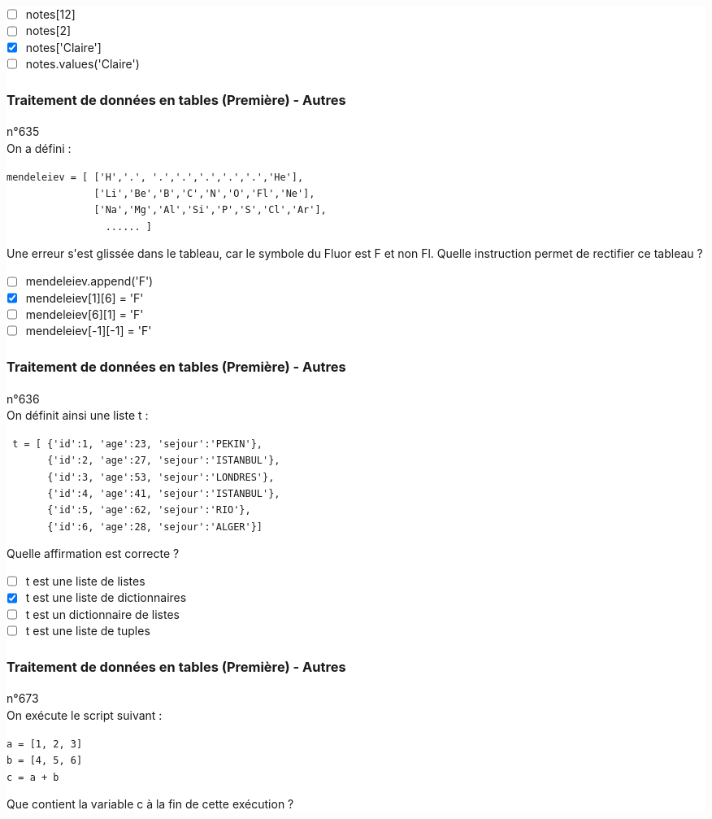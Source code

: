 

- [ ] notes[12]
- [ ] notes[2]
- [X] notes['Claire']
- [ ] notes.values('Claire')

### Traitement de données en tables (Première) - Autres
n°635
<br>
On a défini :<br>
```{.quiz}
mendeleiev = [ ['H','.', '.','.','.','.','.','He'],  
               ['Li','Be','B','C','N','O','Fl','Ne'],  
               ['Na','Mg','Al','Si','P','S','Cl','Ar'],  
                 ...... ]
```
Une erreur s'est glissée dans le tableau, car le symbole du Fluor est F et non Fl. Quelle instruction permet de rectifier ce tableau ?



- [ ] mendeleiev.append('F')
- [X] mendeleiev[1][6] = 'F'
- [ ] mendeleiev[6][1] = 'F'
- [ ] mendeleiev[-1][-1] = 'F'

### Traitement de données en tables (Première) - Autres
n°636
<br>
On définit ainsi une liste t :<br>
```{.quiz}
 t = [ {'id':1, 'age':23, 'sejour':'PEKIN'},  
       {'id':2, 'age':27, 'sejour':'ISTANBUL'},  
       {'id':3, 'age':53, 'sejour':'LONDRES'},  
       {'id':4, 'age':41, 'sejour':'ISTANBUL'},  
       {'id':5, 'age':62, 'sejour':'RIO'},  
       {'id':6, 'age':28, 'sejour':'ALGER'}]
```
Quelle affirmation est correcte ?



- [ ] t est une liste de listes
- [X] t est une liste de dictionnaires
- [ ] t est un dictionnaire de listes
- [ ] t est une liste de tuples

### Traitement de données en tables (Première) - Autres
n°673
<br>
On exécute le script suivant :<br>
```{.quiz}
a = [1, 2, 3]  
b = [4, 5, 6]  
c = a + b
```
Que contient la variable c à la fin de cette exécution ?
